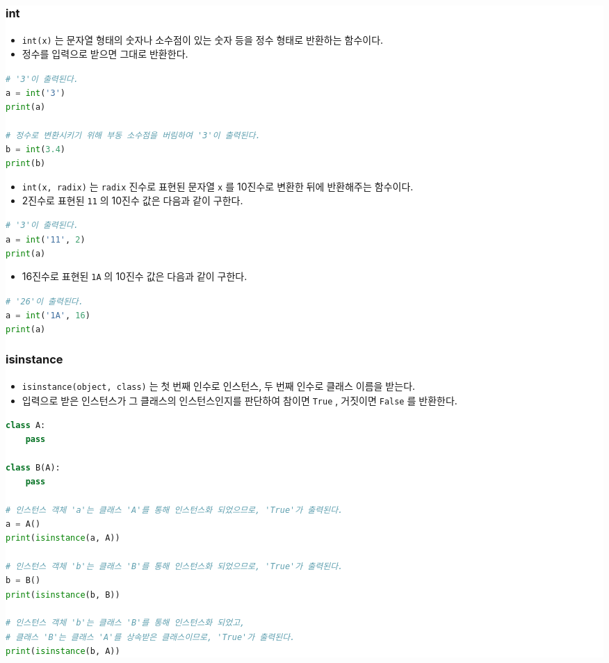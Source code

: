 ### int
- `int(x)` 는 문자열 형태의 숫자나 소수점이 있는 숫자 등을 정수 형태로 반환하는 함수이다.
- 정수를 입력으로 받으면 그대로 반환한다.

```python
# '3'이 출력된다.
a = int('3')
print(a)

# 정수로 변환시키기 위해 부동 소수점을 버림하여 '3'이 출력된다.
b = int(3.4)
print(b)
```

- `int(x, radix)` 는 `radix` 진수로 표현된 문자열 `x` 를 10진수로 변환한 뒤에 반환해주는 함수이다.
- 2진수로 표현된 `11` 의 10진수 값은 다음과 같이 구한다.

```python
# '3'이 출력된다.
a = int('11', 2)
print(a)
```

- 16진수로 표현된 `1A` 의 10진수 값은 다음과 같이 구한다.

```python
# '26'이 출력된다.
a = int('1A', 16)
print(a)
```

### isinstance
- `isinstance(object, class)` 는 첫 번째 인수로 인스턴스, 두 번째 인수로 클래스 이름을 받는다.
- 입력으로 받은 인스턴스가 그 클래스의 인스턴스인지를 판단하여 참이면 `True` , 거짓이면 `False` 를 반환한다.

```python
class A:
    pass

class B(A):
    pass

# 인스턴스 객체 'a'는 클래스 'A'를 통해 인스턴스화 되었으므로, 'True'가 출력된다.
a = A()
print(isinstance(a, A))

# 인스턴스 객체 'b'는 클래스 'B'를 통해 인스턴스화 되었으므로, 'True'가 출력된다.
b = B()
print(isinstance(b, B))

# 인스턴스 객체 'b'는 클래스 'B'를 통해 인스턴스화 되었고,
# 클래스 'B'는 클래스 'A'를 상속받은 클래스이므로, 'True'가 출력된다.
print(isinstance(b, A))
```
